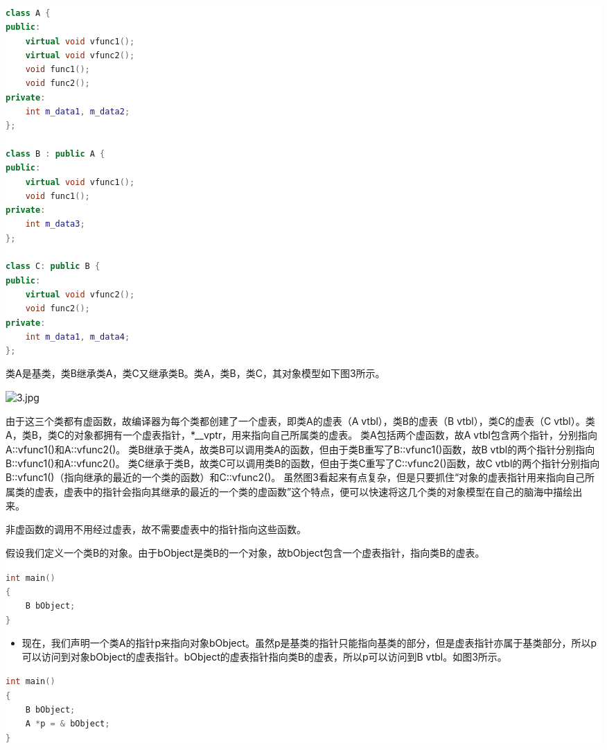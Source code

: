 ```c++
class A {
public:
    virtual void vfunc1();
    virtual void vfunc2();
    void func1();
    void func2();
private:
    int m_data1, m_data2;
};

class B : public A {
public:
    virtual void vfunc1();
    void func1();
private:
    int m_data3;
};

class C: public B {
public:
    virtual void vfunc2();
    void func2();
private:
    int m_data1, m_data4;
};
```

类A是基类，类B继承类A，类C又继承类B。类A，类B，类C，其对象模型如下图3所示。


![3.jpg](https://i.loli.net/2020/03/17/p5QGeOr1U7ZtBMR.jpg)

由于这三个类都有虚函数，故编译器为每个类都创建了一个虚表，即类A的虚表（A vtbl），类B的虚表（B vtbl），类C的虚表（C vtbl）。类A，类B，类C的对象都拥有一个虚表指针，*__vptr，用来指向自己所属类的虚表。 
类A包括两个虚函数，故A vtbl包含两个指针，分别指向A::vfunc1()和A::vfunc2()。 
类B继承于类A，故类B可以调用类A的函数，但由于类B重写了B::vfunc1()函数，故B vtbl的两个指针分别指向B::vfunc1()和A::vfunc2()。 
类C继承于类B，故类C可以调用类B的函数，但由于类C重写了C::vfunc2()函数，故C vtbl的两个指针分别指向B::vfunc1()（指向继承的最近的一个类的函数）和C::vfunc2()。 
虽然图3看起来有点复杂，但是只要抓住“对象的虚表指针用来指向自己所属类的虚表，虚表中的指针会指向其继承的最近的一个类的虚函数”这个特点，便可以快速将这几个类的对象模型在自己的脑海中描绘出来。

非虚函数的调用不用经过虚表，故不需要虚表中的指针指向这些函数。

假设我们定义一个类B的对象。由于bObject是类B的一个对象，故bObject包含一个虚表指针，指向类B的虚表。

```c++
int main() 
{
    B bObject;
}
```

- 现在，我们声明一个类A的指针p来指向对象bObject。虽然p是基类的指针只能指向基类的部分，但是虚表指针亦属于基类部分，所以p可以访问到对象bObject的虚表指针。bObject的虚表指针指向类B的虚表，所以p可以访问到B vtbl。如图3所示。

```c++
int main() 
{
    B bObject;
    A *p = & bObject;
}
```
